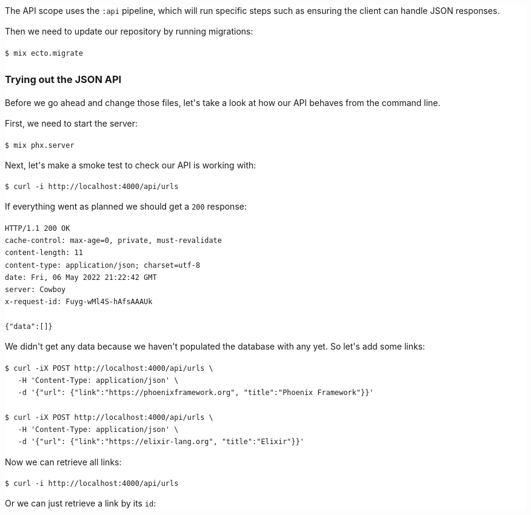 The API scope uses the `:api` pipeline, which will run specific steps such as ensuring the client can handle JSON responses.

Then we need to update our repository by running migrations:

```console
$ mix ecto.migrate
```

### Trying out the JSON API

Before we go ahead and change those files, let's take a look at how our API behaves from the command line.

First, we need to start the server:

```console
$ mix phx.server
```

Next, let's make a smoke test to check our API is working with:

```console
$ curl -i http://localhost:4000/api/urls
```

If everything went as planned we should get a `200` response:

```console
HTTP/1.1 200 OK
cache-control: max-age=0, private, must-revalidate
content-length: 11
content-type: application/json; charset=utf-8
date: Fri, 06 May 2022 21:22:42 GMT
server: Cowboy
x-request-id: Fuyg-wMl4S-hAfsAAAUk

{"data":[]}
```

We didn't get any data because we haven't populated the database with any yet. So let's add some links:

```console
$ curl -iX POST http://localhost:4000/api/urls \
   -H 'Content-Type: application/json' \
   -d '{"url": {"link":"https://phoenixframework.org", "title":"Phoenix Framework"}}'

$ curl -iX POST http://localhost:4000/api/urls \
   -H 'Content-Type: application/json' \
   -d '{"url": {"link":"https://elixir-lang.org", "title":"Elixir"}}'
```

Now we can retrieve all links:

```console
$ curl -i http://localhost:4000/api/urls
```

Or we can just retrieve a link by its `id`:
